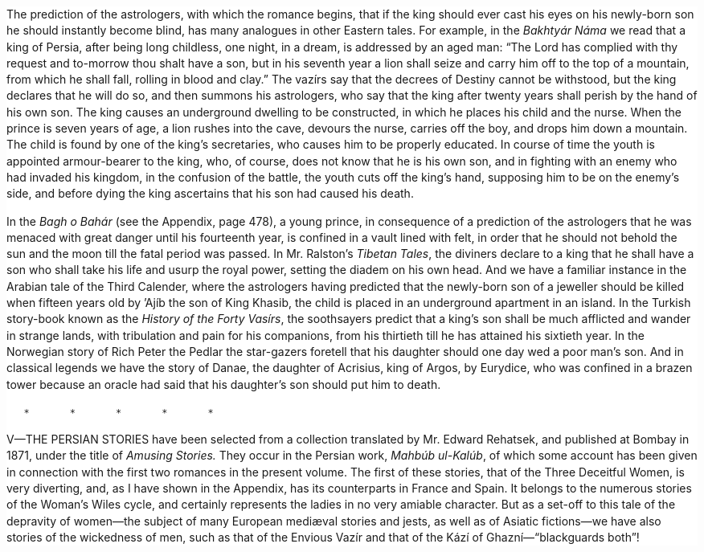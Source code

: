 The prediction of the astrologers, with which the romance begins, that
if the king should ever cast his eyes on his newly-born son he should
instantly become blind, has many analogues in other Eastern tales. For
example, in the _Bakhtyár Náma_ we read that a king of Persia, after
being long childless, one night, in a dream, is addressed by an aged man:
“The Lord has complied with thy request and to-morrow thou shalt have a
son, but in his seventh year a lion shall seize and carry him off to the
top of a mountain, from which he shall fall, rolling in blood and clay.”
The vazírs say that the decrees of Destiny cannot be withstood, but the
king declares that he will do so, and then summons his astrologers, who
say that the king after twenty years shall perish by the hand of his
own son. The king causes an underground dwelling to be constructed, in
which he places his child and the nurse. When the prince is seven years
of age, a lion rushes into the cave, devours the nurse, carries off the
boy, and drops him down a mountain. The child is found by one of the
king’s secretaries, who causes him to be properly educated. In course of
time the youth is appointed armour-bearer to the king, who, of course,
does not know that he is his own son, and in fighting with an enemy who
had invaded his kingdom, in the confusion of the battle, the youth cuts
off the king’s hand, supposing him to be on the enemy’s side, and before
dying the king ascertains that his son had caused his death.

In the _Bagh o Bahár_ (see the Appendix, page 478), a young prince, in
consequence of a prediction of the astrologers that he was menaced with
great danger until his fourteenth year, is confined in a vault lined with
felt, in order that he should not behold the sun and the moon till the
fatal period was passed. In Mr. Ralston’s _Tibetan Tales_, the diviners
declare to a king that he shall have a son who shall take his life and
usurp the royal power, setting the diadem on his own head. And we have a
familiar instance in the Arabian tale of the Third Calender, where the
astrologers having predicted that the newly-born son of a jeweller should
be killed when fifteen years old by ’Ajíb the son of King Khasib, the
child is placed in an underground apartment in an island. In the Turkish
story-book known as the _History of the Forty Vasírs_, the soothsayers
predict that a king’s son shall be much afflicted and wander in strange
lands, with tribulation and pain for his companions, from his thirtieth
till he has attained his sixtieth year. In the Norwegian story of Rich
Peter the Pedlar the star-gazers foretell that his daughter should one
day wed a poor man’s son. And in classical legends we have the story of
Danae, the daughter of Acrisius, king of Argos, by Eurydice, who was
confined in a brazen tower because an oracle had said that his daughter’s
son should put him to death.

       *       *       *       *       *

V—THE PERSIAN STORIES have been selected from a collection translated by
Mr. Edward Rehatsek, and published at Bombay in 1871, under the title of
_Amusing Stories._ They occur in the Persian work, _Mahbúb ul-Kalúb_,
of which some account has been given in connection with the first two
romances in the present volume. The first of these stories, that of the
Three Deceitful Women, is very diverting, and, as I have shown in the
Appendix, has its counterparts in France and Spain. It belongs to the
numerous stories of the Woman’s Wiles cycle, and certainly represents
the ladies in no very amiable character. But as a set-off to this tale
of the depravity of women—the subject of many European mediæval stories
and jests, as well as of Asiatic fictions—we have also stories of the
wickedness of men, such as that of the Envious Vazír and that of the Kází
of Ghazní—“blackguards both”!
